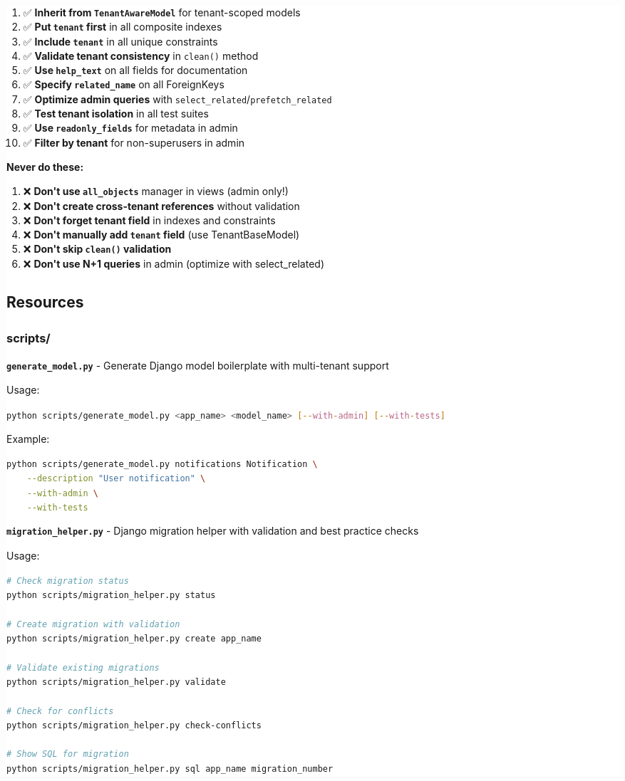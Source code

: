 1. ✅ **Inherit from `TenantAwareModel`** for tenant-scoped models
2. ✅ **Put `tenant` first** in all composite indexes
3. ✅ **Include `tenant`** in all unique constraints
4. ✅ **Validate tenant consistency** in `clean()` method
5. ✅ **Use `help_text`** on all fields for documentation
6. ✅ **Specify `related_name`** on all ForeignKeys
7. ✅ **Optimize admin queries** with `select_related`/`prefetch_related`
8. ✅ **Test tenant isolation** in all test suites
9. ✅ **Use `readonly_fields`** for metadata in admin
10. ✅ **Filter by tenant** for non-superusers in admin

**Never do these:**

1. ❌ **Don't use `all_objects`** manager in views (admin only!)
2. ❌ **Don't create cross-tenant references** without validation
3. ❌ **Don't forget tenant field** in indexes and constraints
4. ❌ **Don't manually add `tenant` field** (use TenantBaseModel)
5. ❌ **Don't skip `clean()` validation**
6. ❌ **Don't use N+1 queries** in admin (optimize with select_related)

## Resources

### scripts/

**`generate_model.py`** - Generate Django model boilerplate with multi-tenant support

Usage:
```bash
python scripts/generate_model.py <app_name> <model_name> [--with-admin] [--with-tests]
```

Example:
```bash
python scripts/generate_model.py notifications Notification \
    --description "User notification" \
    --with-admin \
    --with-tests
```

**`migration_helper.py`** - Django migration helper with validation and best practice checks

Usage:
```bash
# Check migration status
python scripts/migration_helper.py status

# Create migration with validation
python scripts/migration_helper.py create app_name

# Validate existing migrations
python scripts/migration_helper.py validate

# Check for conflicts
python scripts/migration_helper.py check-conflicts

# Show SQL for migration
python scripts/migration_helper.py sql app_name migration_number
```
